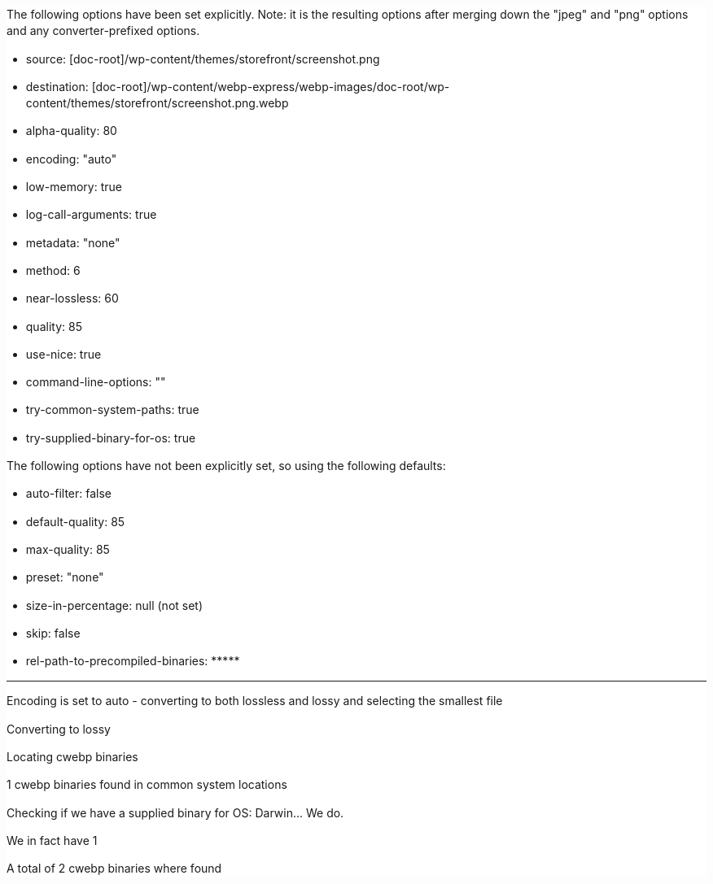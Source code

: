 The following options have been set explicitly. Note: it is the resulting options after merging down the "jpeg" and "png" options and any converter-prefixed options.

- source: [doc-root]/wp-content/themes/storefront/screenshot.png

- destination: [doc-root]/wp-content/webp-express/webp-images/doc-root/wp-content/themes/storefront/screenshot.png.webp

- alpha-quality: 80

- encoding: "auto"

- low-memory: true

- log-call-arguments: true

- metadata: "none"

- method: 6

- near-lossless: 60

- quality: 85

- use-nice: true

- command-line-options: ""

- try-common-system-paths: true

- try-supplied-binary-for-os: true


The following options have not been explicitly set, so using the following defaults:

- auto-filter: false

- default-quality: 85

- max-quality: 85

- preset: "none"

- size-in-percentage: null (not set)

- skip: false

- rel-path-to-precompiled-binaries: *****

------------


Encoding is set to auto - converting to both lossless and lossy and selecting the smallest file


Converting to lossy

Locating cwebp binaries

1 cwebp binaries found in common system locations

Checking if we have a supplied binary for OS: Darwin... We do.

We in fact have 1

A total of 2 cwebp binaries where found
